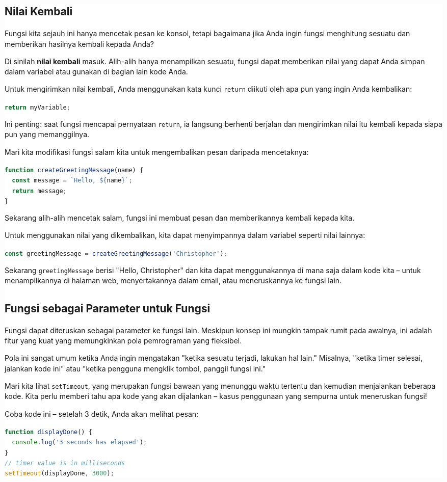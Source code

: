 ## Nilai Kembali

Fungsi kita sejauh ini hanya mencetak pesan ke konsol, tetapi bagaimana jika Anda ingin fungsi menghitung sesuatu dan memberikan hasilnya kembali kepada Anda?

Di sinilah **nilai kembali** masuk. Alih-alih hanya menampilkan sesuatu, fungsi dapat memberikan nilai yang dapat Anda simpan dalam variabel atau gunakan di bagian lain kode Anda.

Untuk mengirimkan nilai kembali, Anda menggunakan kata kunci `return` diikuti oleh apa pun yang ingin Anda kembalikan:

```javascript
return myVariable;
```

Ini penting: saat fungsi mencapai pernyataan `return`, ia langsung berhenti berjalan dan mengirimkan nilai itu kembali kepada siapa pun yang memanggilnya.

Mari kita modifikasi fungsi salam kita untuk mengembalikan pesan daripada mencetaknya:

```javascript
function createGreetingMessage(name) {
  const message = `Hello, ${name}`;
  return message;
}
```

Sekarang alih-alih mencetak salam, fungsi ini membuat pesan dan memberikannya kembali kepada kita.

Untuk menggunakan nilai yang dikembalikan, kita dapat menyimpannya dalam variabel seperti nilai lainnya:

```javascript
const greetingMessage = createGreetingMessage('Christopher');
```

Sekarang `greetingMessage` berisi "Hello, Christopher" dan kita dapat menggunakannya di mana saja dalam kode kita – untuk menampilkannya di halaman web, menyertakannya dalam email, atau meneruskannya ke fungsi lain.

## Fungsi sebagai Parameter untuk Fungsi

Fungsi dapat diteruskan sebagai parameter ke fungsi lain. Meskipun konsep ini mungkin tampak rumit pada awalnya, ini adalah fitur yang kuat yang memungkinkan pola pemrograman yang fleksibel.

Pola ini sangat umum ketika Anda ingin mengatakan "ketika sesuatu terjadi, lakukan hal lain." Misalnya, "ketika timer selesai, jalankan kode ini" atau "ketika pengguna mengklik tombol, panggil fungsi ini."

Mari kita lihat `setTimeout`, yang merupakan fungsi bawaan yang menunggu waktu tertentu dan kemudian menjalankan beberapa kode. Kita perlu memberi tahu apa kode yang akan dijalankan – kasus penggunaan yang sempurna untuk meneruskan fungsi!

Coba kode ini – setelah 3 detik, Anda akan melihat pesan:

```javascript
function displayDone() {
  console.log('3 seconds has elapsed');
}
// timer value is in milliseconds
setTimeout(displayDone, 3000);
```
